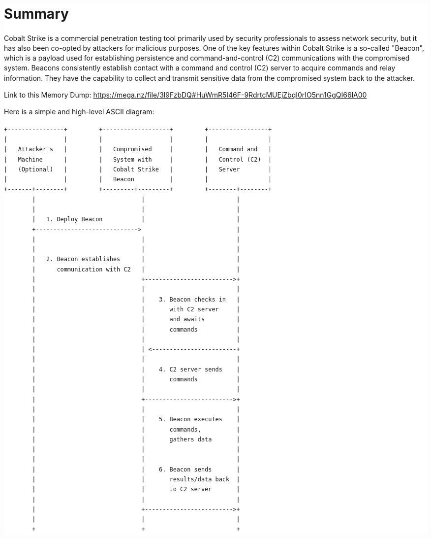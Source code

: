# Summary

Cobalt Strike is a commercial penetration testing tool primarily used by security professionals to assess network security, but it has also been co-opted by attackers for malicious purposes. One of the key features within Cobalt Strike is a so-called "Beacon", which is a payload used for establishing persistence and command-and-control (C2) communications with the compromised system. Beacons consistently establish contact with a command and control (C2) server to acquire commands and relay information. They have the capability to collect and transmit sensitive data from the compromised system back to the attacker.

Link to this Memory Dump: https://mega.nz/file/3l9FzbDQ#HuWmR5I46F-9RdrtcMUEjZbqI0rIO5nn1GgQI66lA00

Here is a simple and high-level ASCII diagram:

```
+----------------+         +-------------------+         +-----------------+
|                |         |                   |         |                 |
|   Attacker's   |         |   Compromised     |         |   Command and   |
|   Machine      |         |   System with     |         |   Control (C2)  |
|   (Optional)   |         |   Cobalt Strike   |         |   Server        |
|                |         |   Beacon          |         |                 |
+-------+--------+         +---------+---------+         +--------+--------+
        |                              |                          |
        |                              |                          |
        |   1. Deploy Beacon           |                          |
        +----------------------------->                           |
        |                              |                          |
        |                              |                          |
        |   2. Beacon establishes      |                          |
        |      communication with C2   |                          |
        |                              +------------------------->+
        |                              |                          |
        |                              |    3. Beacon checks in   |
        |                              |       with C2 server     |
        |                              |       and awaits         |
        |                              |       commands           |
        |                              |                          |
        |                              | <------------------------+
        |                              |                          |
        |                              |    4. C2 server sends    |
        |                              |       commands           |
        |                              |                          |
        |                              +------------------------->+
        |                              |                          |
        |                              |    5. Beacon executes    |
        |                              |       commands,          |
        |                              |       gathers data       |
        |                              |                          |
        |                              |                          |
        |                              |    6. Beacon sends       |
        |                              |       results/data back  |
        |                              |       to C2 server       |
        |                              |                          |
        |                              +------------------------->+
        |                              |                          |
        +                              +                          +
```
